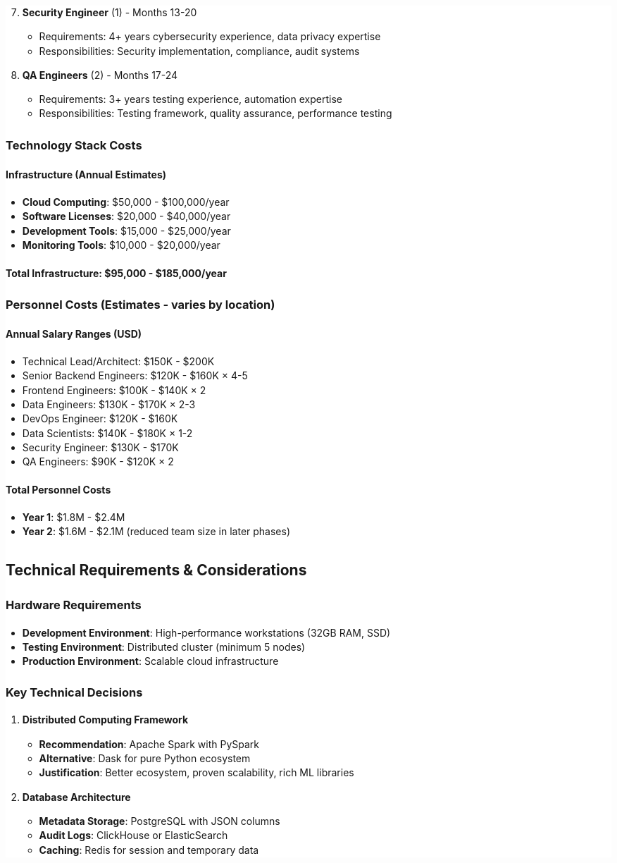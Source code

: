 7. **Security Engineer** (1) - Months 13-20
   - Requirements: 4+ years cybersecurity experience, data privacy expertise
   - Responsibilities: Security implementation, compliance, audit systems

8. **QA Engineers** (2) - Months 17-24
   - Requirements: 3+ years testing experience, automation expertise
   - Responsibilities: Testing framework, quality assurance, performance testing

### Technology Stack Costs

#### Infrastructure (Annual Estimates)
- **Cloud Computing**: $50,000 - $100,000/year
- **Software Licenses**: $20,000 - $40,000/year
- **Development Tools**: $15,000 - $25,000/year
- **Monitoring Tools**: $10,000 - $20,000/year

#### Total Infrastructure: $95,000 - $185,000/year

### Personnel Costs (Estimates - varies by location)

#### Annual Salary Ranges (USD)
- Technical Lead/Architect: $150K - $200K
- Senior Backend Engineers: $120K - $160K × 4-5
- Frontend Engineers: $100K - $140K × 2
- Data Engineers: $130K - $170K × 2-3
- DevOps Engineer: $120K - $160K
- Data Scientists: $140K - $180K × 1-2
- Security Engineer: $130K - $170K
- QA Engineers: $90K - $120K × 2

#### Total Personnel Costs
- **Year 1**: $1.8M - $2.4M
- **Year 2**: $1.6M - $2.1M (reduced team size in later phases)

## Technical Requirements & Considerations

### Hardware Requirements
- **Development Environment**: High-performance workstations (32GB RAM, SSD)
- **Testing Environment**: Distributed cluster (minimum 5 nodes)
- **Production Environment**: Scalable cloud infrastructure

### Key Technical Decisions

1. **Distributed Computing Framework**
   - **Recommendation**: Apache Spark with PySpark
   - **Alternative**: Dask for pure Python ecosystem
   - **Justification**: Better ecosystem, proven scalability, rich ML libraries

2. **Database Architecture**
   - **Metadata Storage**: PostgreSQL with JSON columns
   - **Audit Logs**: ClickHouse or ElasticSearch
   - **Caching**: Redis for session and temporary data
